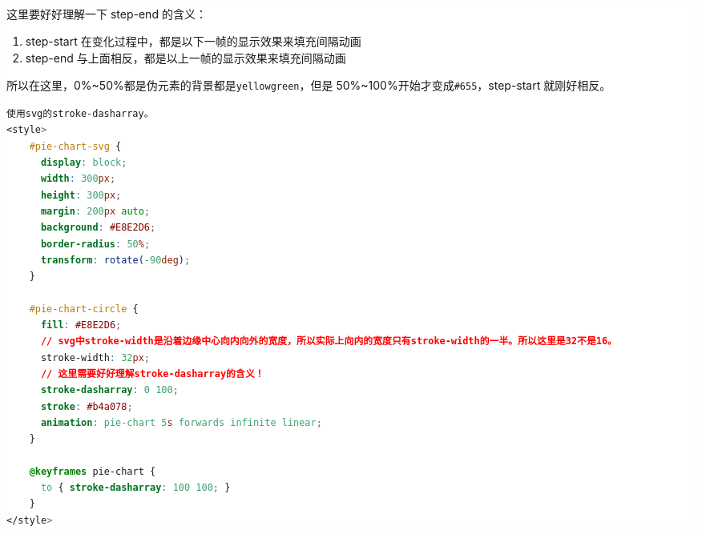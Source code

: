 这里要好好理解一下 step-end 的含义：

1. step-start 在变化过程中，都是以下一帧的显示效果来填充间隔动画
2. step-end 与上面相反，都是以上一帧的显示效果来填充间隔动画

所以在这里，0%~50%都是伪元素的背景都是`yellowgreen`，但是 50%~100%开始才变成`#655`，step-start 就刚好相反。

```css
使用svg的stroke-dasharray。
<style>
    #pie-chart-svg {
      display: block;
      width: 300px;
      height: 300px;
      margin: 200px auto;
      background: #E8E2D6;
      border-radius: 50%;
      transform: rotate(-90deg);
    }

    #pie-chart-circle {
      fill: #E8E2D6;
      // svg中stroke-width是沿着边缘中心向内向外的宽度，所以实际上向内的宽度只有stroke-width的一半。所以这里是32不是16。
      stroke-width: 32px;
      // 这里需要好好理解stroke-dasharray的含义！
      stroke-dasharray: 0 100;
      stroke: #b4a078;
      animation: pie-chart 5s forwards infinite linear;
    }

    @keyframes pie-chart {
      to { stroke-dasharray: 100 100; }
    }
</style>
```

<style>
    #pie-chart-svg {
      display: block;
      width: 300px;
      height: 300px;
      margin: 50px auto;
      background: #E8E2D6;
      border-radius: 50%;
      transform: rotate(-90deg);
    }

    #pie-chart-circle {
      fill: #E8E2D6;
      stroke-width: 32px;
      stroke-dasharray: 0 100;
      stroke: #b4a078;
      animation: pie-chart 8s forwards infinite linear;
    }
